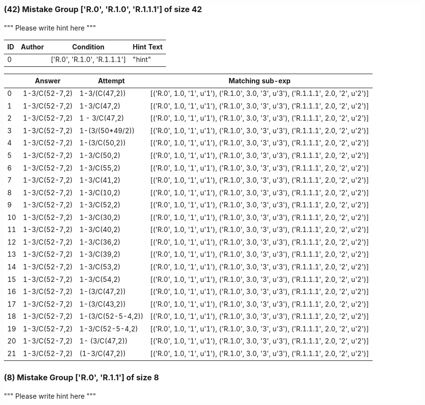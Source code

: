 ### (42) Mistake Group ['R.0', 'R.1.0', 'R.1.1.1'] of size 42
""" Please write hint here """

|ID	|Author	|Condition	|Hint Text|
|---|---|---|---|
|0|	|['R.0', 'R.1.0', 'R.1.1.1']	|"hint"	|

|	|Answer	|Attempt	|Matching sub-exp|
|---|---|---|---|
|0	|1-3/C(52-7,2)	|1-3/(C(47,2))	|[('R.0', 1.0, '1', u'1'), ('R.1.0', 3.0, '3', u'3'), ('R.1.1.1', 2.0, '2', u'2')]	|
|1	|1-3/C(52-7,2)	|1-3/C(47,2)	|[('R.0', 1.0, '1', u'1'), ('R.1.0', 3.0, '3', u'3'), ('R.1.1.1', 2.0, '2', u'2')]	|
|2	|1-3/C(52-7,2)	|1 - 3/C(47,2)	|[('R.0', 1.0, '1', u'1'), ('R.1.0', 3.0, '3', u'3'), ('R.1.1.1', 2.0, '2', u'2')]	|
|3	|1-3/C(52-7,2)	|1-(3/(50*49/2))	|[('R.0', 1.0, '1', u'1'), ('R.1.0', 3.0, '3', u'3'), ('R.1.1.1', 2.0, '2', u'2')]	|
|4	|1-3/C(52-7,2)	|1-(3/C(50,2))	|[('R.0', 1.0, '1', u'1'), ('R.1.0', 3.0, '3', u'3'), ('R.1.1.1', 2.0, '2', u'2')]	|
|5	|1-3/C(52-7,2)	|1-3/C(50,2)	|[('R.0', 1.0, '1', u'1'), ('R.1.0', 3.0, '3', u'3'), ('R.1.1.1', 2.0, '2', u'2')]	|
|6	|1-3/C(52-7,2)	|1-3/C(55,2)	|[('R.0', 1.0, '1', u'1'), ('R.1.0', 3.0, '3', u'3'), ('R.1.1.1', 2.0, '2', u'2')]	|
|7	|1-3/C(52-7,2)	|1-3/C(41,2)	|[('R.0', 1.0, '1', u'1'), ('R.1.0', 3.0, '3', u'3'), ('R.1.1.1', 2.0, '2', u'2')]	|
|8	|1-3/C(52-7,2)	|1-3/C(10,2)	|[('R.0', 1.0, '1', u'1'), ('R.1.0', 3.0, '3', u'3'), ('R.1.1.1', 2.0, '2', u'2')]	|
|9	|1-3/C(52-7,2)	|1-3/C(52,2)	|[('R.0', 1.0, '1', u'1'), ('R.1.0', 3.0, '3', u'3'), ('R.1.1.1', 2.0, '2', u'2')]	|
|10	|1-3/C(52-7,2)	|1-3/C(30,2)	|[('R.0', 1.0, '1', u'1'), ('R.1.0', 3.0, '3', u'3'), ('R.1.1.1', 2.0, '2', u'2')]	|
|11	|1-3/C(52-7,2)	|1-3/C(40,2)	|[('R.0', 1.0, '1', u'1'), ('R.1.0', 3.0, '3', u'3'), ('R.1.1.1', 2.0, '2', u'2')]	|
|12	|1-3/C(52-7,2)	|1-3/C(36,2)	|[('R.0', 1.0, '1', u'1'), ('R.1.0', 3.0, '3', u'3'), ('R.1.1.1', 2.0, '2', u'2')]	|
|13	|1-3/C(52-7,2)	|1-3/C(39,2)	|[('R.0', 1.0, '1', u'1'), ('R.1.0', 3.0, '3', u'3'), ('R.1.1.1', 2.0, '2', u'2')]	|
|14	|1-3/C(52-7,2)	|1-3/C(53,2)	|[('R.0', 1.0, '1', u'1'), ('R.1.0', 3.0, '3', u'3'), ('R.1.1.1', 2.0, '2', u'2')]	|
|15	|1-3/C(52-7,2)	|1-3/C(54,2)	|[('R.0', 1.0, '1', u'1'), ('R.1.0', 3.0, '3', u'3'), ('R.1.1.1', 2.0, '2', u'2')]	|
|16	|1-3/C(52-7,2)	|1-(3/C(47,2))	|[('R.0', 1.0, '1', u'1'), ('R.1.0', 3.0, '3', u'3'), ('R.1.1.1', 2.0, '2', u'2')]	|
|17	|1-3/C(52-7,2)	|1-(3/C(43,2))	|[('R.0', 1.0, '1', u'1'), ('R.1.0', 3.0, '3', u'3'), ('R.1.1.1', 2.0, '2', u'2')]	|
|18	|1-3/C(52-7,2)	|1-(3/C(52-5-4,2))	|[('R.0', 1.0, '1', u'1'), ('R.1.0', 3.0, '3', u'3'), ('R.1.1.1', 2.0, '2', u'2')]	|
|19	|1-3/C(52-7,2)	|1-3/C(52-5-4,2)	|[('R.0', 1.0, '1', u'1'), ('R.1.0', 3.0, '3', u'3'), ('R.1.1.1', 2.0, '2', u'2')]	|
|20	|1-3/C(52-7,2)	|1- (3/C(47,2))	|[('R.0', 1.0, '1', u'1'), ('R.1.0', 3.0, '3', u'3'), ('R.1.1.1', 2.0, '2', u'2')]	|
|21	|1-3/C(52-7,2)	|(1-3/C(47,2))	|[('R.0', 1.0, '1', u'1'), ('R.1.0', 3.0, '3', u'3'), ('R.1.1.1', 2.0, '2', u'2')]	|




### (8) Mistake Group ['R.0', 'R.1.1'] of size 8
""" Please write hint here """

